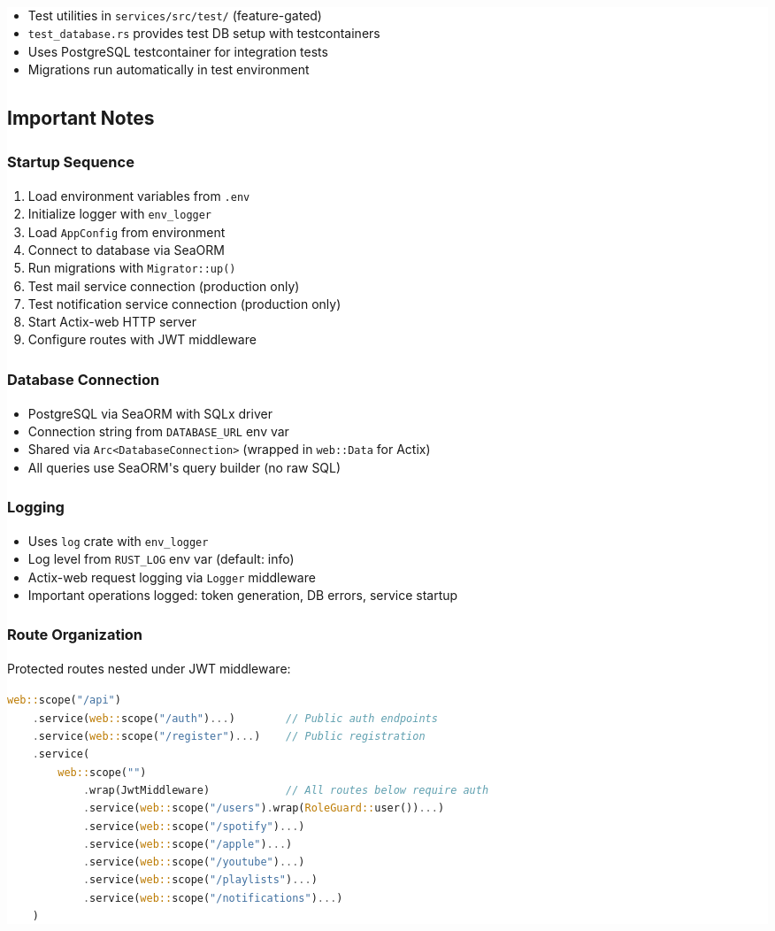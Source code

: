 - Test utilities in `services/src/test/` (feature-gated)
- `test_database.rs` provides test DB setup with testcontainers
- Uses PostgreSQL testcontainer for integration tests
- Migrations run automatically in test environment

## Important Notes

### Startup Sequence

1. Load environment variables from `.env`
2. Initialize logger with `env_logger`
3. Load `AppConfig` from environment
4. Connect to database via SeaORM
5. Run migrations with `Migrator::up()`
6. Test mail service connection (production only)
7. Test notification service connection (production only)
8. Start Actix-web HTTP server
9. Configure routes with JWT middleware

### Database Connection

- PostgreSQL via SeaORM with SQLx driver
- Connection string from `DATABASE_URL` env var
- Shared via `Arc<DatabaseConnection>` (wrapped in `web::Data` for Actix)
- All queries use SeaORM's query builder (no raw SQL)

### Logging

- Uses `log` crate with `env_logger`
- Log level from `RUST_LOG` env var (default: info)
- Actix-web request logging via `Logger` middleware
- Important operations logged: token generation, DB errors, service startup

### Route Organization

Protected routes nested under JWT middleware:

```rust
web::scope("/api")
    .service(web::scope("/auth")...)        // Public auth endpoints
    .service(web::scope("/register")...)    // Public registration
    .service(
        web::scope("")
            .wrap(JwtMiddleware)            // All routes below require auth
            .service(web::scope("/users").wrap(RoleGuard::user())...)
            .service(web::scope("/spotify")...)
            .service(web::scope("/apple")...)
            .service(web::scope("/youtube")...)
            .service(web::scope("/playlists")...)
            .service(web::scope("/notifications")...)
    )
```

